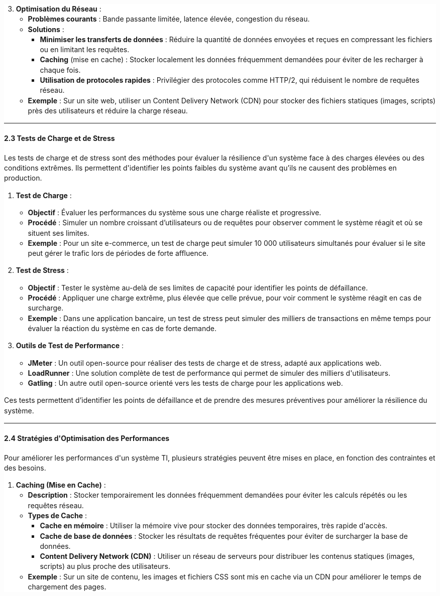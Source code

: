 3. **Optimisation du Réseau** :
   - **Problèmes courants** : Bande passante limitée, latence élevée, congestion du réseau.
   - **Solutions** :
     - **Minimiser les transferts de données** : Réduire la quantité de données envoyées et reçues en compressant les fichiers ou en limitant les requêtes.
     - **Caching** (mise en cache) : Stocker localement les données fréquemment demandées pour éviter de les recharger à chaque fois.
     - **Utilisation de protocoles rapides** : Privilégier des protocoles comme HTTP/2, qui réduisent le nombre de requêtes réseau.
   - **Exemple** : Sur un site web, utiliser un Content Delivery Network (CDN) pour stocker des fichiers statiques (images, scripts) près des utilisateurs et réduire la charge réseau.

---

#### **2.3 Tests de Charge et de Stress**

Les tests de charge et de stress sont des méthodes pour évaluer la résilience d'un système face à des charges élevées ou des conditions extrêmes. Ils permettent d'identifier les points faibles du système avant qu’ils ne causent des problèmes en production.

1. **Test de Charge** :
   - **Objectif** : Évaluer les performances du système sous une charge réaliste et progressive.
   - **Procédé** : Simuler un nombre croissant d’utilisateurs ou de requêtes pour observer comment le système réagit et où se situent ses limites.
   - **Exemple** : Pour un site e-commerce, un test de charge peut simuler 10 000 utilisateurs simultanés pour évaluer si le site peut gérer le trafic lors de périodes de forte affluence.

2. **Test de Stress** :
   - **Objectif** : Tester le système au-delà de ses limites de capacité pour identifier les points de défaillance.
   - **Procédé** : Appliquer une charge extrême, plus élevée que celle prévue, pour voir comment le système réagit en cas de surcharge.
   - **Exemple** : Dans une application bancaire, un test de stress peut simuler des milliers de transactions en même temps pour évaluer la réaction du système en cas de forte demande.

3. **Outils de Test de Performance** :
   - **JMeter** : Un outil open-source pour réaliser des tests de charge et de stress, adapté aux applications web.
   - **LoadRunner** : Une solution complète de test de performance qui permet de simuler des milliers d'utilisateurs.
   - **Gatling** : Un autre outil open-source orienté vers les tests de charge pour les applications web.

Ces tests permettent d’identifier les points de défaillance et de prendre des mesures préventives pour améliorer la résilience du système.

---

#### **2.4 Stratégies d'Optimisation des Performances**

Pour améliorer les performances d'un système TI, plusieurs stratégies peuvent être mises en place, en fonction des contraintes et des besoins.

1. **Caching (Mise en Cache)** :
   - **Description** : Stocker temporairement les données fréquemment demandées pour éviter les calculs répétés ou les requêtes réseau.
   - **Types de Cache** :
     - **Cache en mémoire** : Utiliser la mémoire vive pour stocker des données temporaires, très rapide d'accès.
     - **Cache de base de données** : Stocker les résultats de requêtes fréquentes pour éviter de surcharger la base de données.
     - **Content Delivery Network (CDN)** : Utiliser un réseau de serveurs pour distribuer les contenus statiques (images, scripts) au plus proche des utilisateurs.
   - **Exemple** : Sur un site de contenu, les images et fichiers CSS sont mis en cache via un CDN pour améliorer le temps de chargement des pages.
